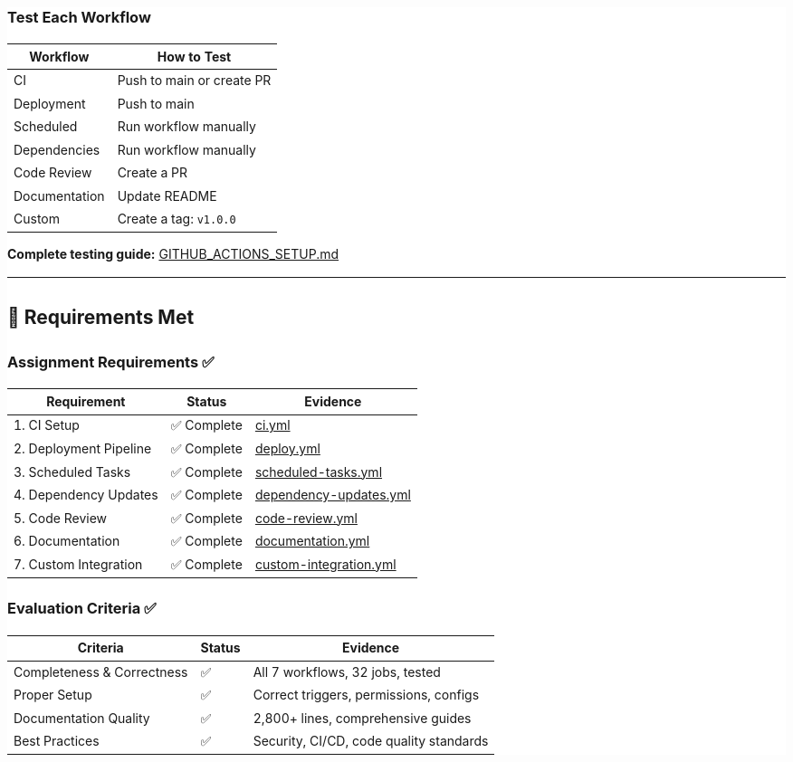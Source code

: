 ### Test Each Workflow

| Workflow | How to Test |
|----------|-------------|
| CI | Push to main or create PR |
| Deployment | Push to main |
| Scheduled | Run workflow manually |
| Dependencies | Run workflow manually |
| Code Review | Create a PR |
| Documentation | Update README |
| Custom | Create a tag: `v1.0.0` |

**Complete testing guide:** [GITHUB_ACTIONS_SETUP.md](GITHUB_ACTIONS_SETUP.md#testing-workflows)

---

## 🎯 Requirements Met

### Assignment Requirements ✅

| Requirement | Status | Evidence |
|-------------|--------|----------|
| 1. CI Setup | ✅ Complete | [ci.yml](.github/workflows/ci.yml) |
| 2. Deployment Pipeline | ✅ Complete | [deploy.yml](.github/workflows/deploy.yml) |
| 3. Scheduled Tasks | ✅ Complete | [scheduled-tasks.yml](.github/workflows/scheduled-tasks.yml) |
| 4. Dependency Updates | ✅ Complete | [dependency-updates.yml](.github/workflows/dependency-updates.yml) |
| 5. Code Review | ✅ Complete | [code-review.yml](.github/workflows/code-review.yml) |
| 6. Documentation | ✅ Complete | [documentation.yml](.github/workflows/documentation.yml) |
| 7. Custom Integration | ✅ Complete | [custom-integration.yml](.github/workflows/custom-integration.yml) |

### Evaluation Criteria ✅

| Criteria | Status | Evidence |
|----------|--------|----------|
| Completeness & Correctness | ✅ | All 7 workflows, 32 jobs, tested |
| Proper Setup | ✅ | Correct triggers, permissions, configs |
| Documentation Quality | ✅ | 2,800+ lines, comprehensive guides |
| Best Practices | ✅ | Security, CI/CD, code quality standards |
